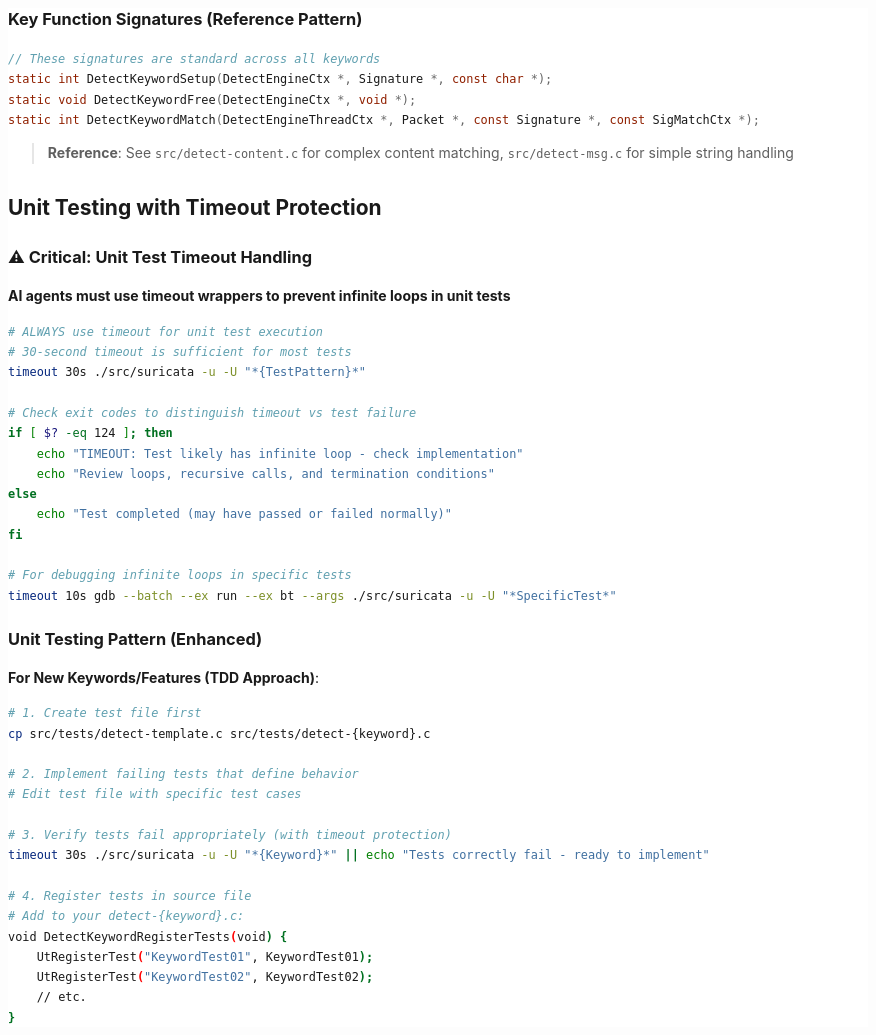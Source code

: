 ### Key Function Signatures (Reference Pattern)
```c
// These signatures are standard across all keywords
static int DetectKeywordSetup(DetectEngineCtx *, Signature *, const char *);
static void DetectKeywordFree(DetectEngineCtx *, void *);
static int DetectKeywordMatch(DetectEngineThreadCtx *, Packet *, const Signature *, const SigMatchCtx *);
```

> **Reference**: See `src/detect-content.c` for complex content matching, `src/detect-msg.c` for simple string handling

## Unit Testing with Timeout Protection

### ⚠️ Critical: Unit Test Timeout Handling
**AI agents must use timeout wrappers to prevent infinite loops in unit tests**

```bash
# ALWAYS use timeout for unit test execution
# 30-second timeout is sufficient for most tests
timeout 30s ./src/suricata -u -U "*{TestPattern}*"

# Check exit codes to distinguish timeout vs test failure
if [ $? -eq 124 ]; then
    echo "TIMEOUT: Test likely has infinite loop - check implementation"
    echo "Review loops, recursive calls, and termination conditions"
else
    echo "Test completed (may have passed or failed normally)"
fi

# For debugging infinite loops in specific tests
timeout 10s gdb --batch --ex run --ex bt --args ./src/suricata -u -U "*SpecificTest*"
```

### Unit Testing Pattern (Enhanced)

**For New Keywords/Features (TDD Approach)**:
```bash
# 1. Create test file first
cp src/tests/detect-template.c src/tests/detect-{keyword}.c

# 2. Implement failing tests that define behavior
# Edit test file with specific test cases

# 3. Verify tests fail appropriately (with timeout protection)
timeout 30s ./src/suricata -u -U "*{Keyword}*" || echo "Tests correctly fail - ready to implement"

# 4. Register tests in source file
# Add to your detect-{keyword}.c:
void DetectKeywordRegisterTests(void) {
    UtRegisterTest("KeywordTest01", KeywordTest01);
    UtRegisterTest("KeywordTest02", KeywordTest02);
    // etc.
}
```
